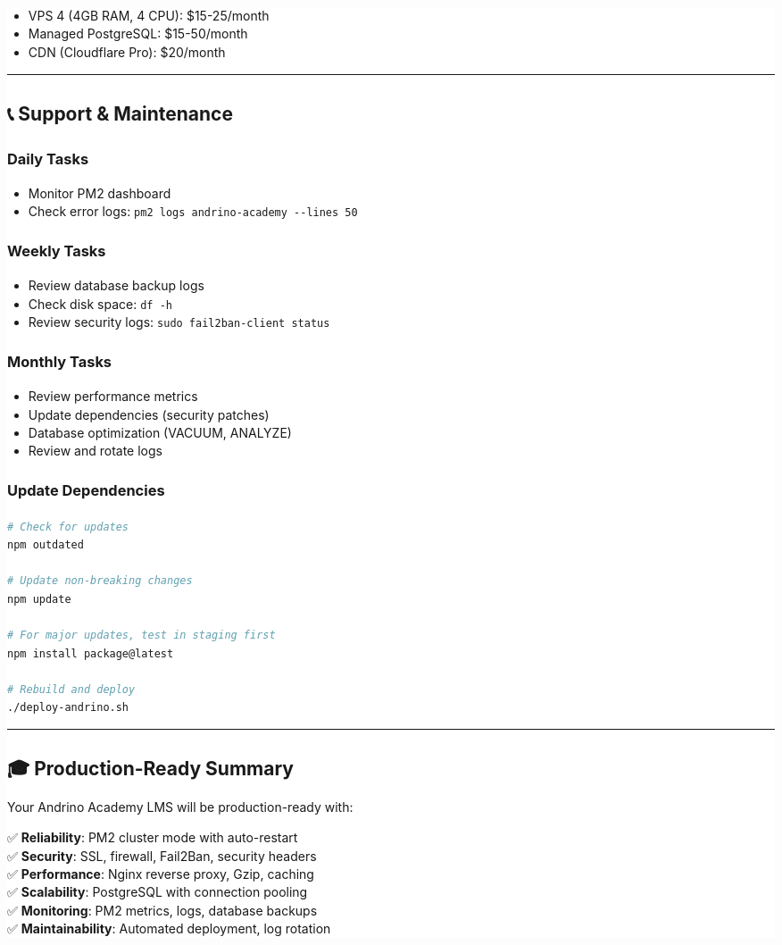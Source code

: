 - VPS 4 (4GB RAM, 4 CPU): $15-25/month
- Managed PostgreSQL: $15-50/month
- CDN (Cloudflare Pro): $20/month

---

## 📞 Support & Maintenance

### Daily Tasks

- Monitor PM2 dashboard
- Check error logs: `pm2 logs andrino-academy --lines 50`

### Weekly Tasks

- Review database backup logs
- Check disk space: `df -h`
- Review security logs: `sudo fail2ban-client status`

### Monthly Tasks

- Review performance metrics
- Update dependencies (security patches)
- Database optimization (VACUUM, ANALYZE)
- Review and rotate logs

### Update Dependencies

```bash
# Check for updates
npm outdated

# Update non-breaking changes
npm update

# For major updates, test in staging first
npm install package@latest

# Rebuild and deploy
./deploy-andrino.sh
```

---

## 🎓 Production-Ready Summary

Your Andrino Academy LMS will be production-ready with:

✅ **Reliability**: PM2 cluster mode with auto-restart  
✅ **Security**: SSL, firewall, Fail2Ban, security headers  
✅ **Performance**: Nginx reverse proxy, Gzip, caching  
✅ **Scalability**: PostgreSQL with connection pooling  
✅ **Monitoring**: PM2 metrics, logs, database backups  
✅ **Maintainability**: Automated deployment, log rotation
